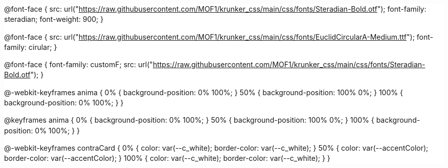 @font-face {
  src: url("https://raw.githubusercontent.com/MOF1/krunker_css/main/css/fonts/Steradian-Bold.otf");
  font-family: steradian;
  font-weight: 900;
}

@font-face {
  src: url("https://raw.githubusercontent.com/MOF1/krunker_css/main/css/fonts/EuclidCircularA-Medium.ttf");
  font-family: cirular;
}

@font-face {
  font-family: customF;
  src: url("https://raw.githubusercontent.com/MOF1/krunker_css/main/css/fonts/Steradian-Bold.otf");
}

@-webkit-keyframes anima {
  0% {
    background-position: 0% 100%;
  }
  50% {
    background-position: 100% 0%;
  }
  100% {
    background-position: 0% 100%;
  }
}

@keyframes anima {
  0% {
    background-position: 0% 100%;
  }
  50% {
    background-position: 100% 0%;
  }
  100% {
    background-position: 0% 100%;
  }
}

@-webkit-keyframes contraCard {
  0% {
    color: var(--c_white);
    border-color: var(--c_white);
  }
  50% {
    color: var(--accentColor);
    border-color: var(--accentColor);
  }
  100% {
    color: var(--c_white);
    border-color: var(--c_white);
  }
}
